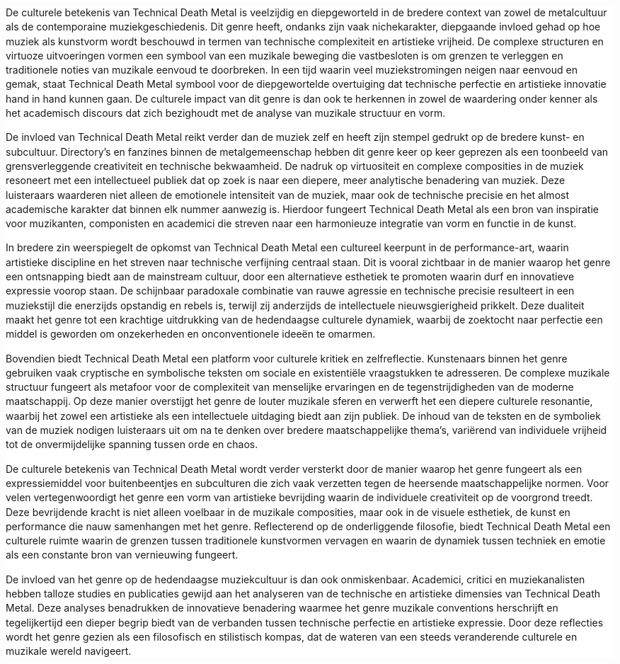 De culturele betekenis van Technical Death Metal is veelzijdig en diepgeworteld in de bredere context van zowel de metalcultuur als de contemporaine muziekgeschiedenis. Dit genre heeft, ondanks zijn vaak nichekarakter, diepgaande invloed gehad op hoe muziek als kunstvorm wordt beschouwd in termen van technische complexiteit en artistieke vrijheid. De complexe structuren en virtuoze uitvoeringen vormen een symbool van een muzikale beweging die vastbesloten is om grenzen te verleggen en traditionele noties van muzikale eenvoud te doorbreken. In een tijd waarin veel muziekstromingen neigen naar eenvoud en gemak, staat Technical Death Metal symbool voor de diepgewortelde overtuiging dat technische perfectie en artistieke innovatie hand in hand kunnen gaan. De culturele impact van dit genre is dan ook te herkennen in zowel de waardering onder kenner als het academisch discours dat zich bezighoudt met de analyse van muzikale structuur en vorm.

De invloed van Technical Death Metal reikt verder dan de muziek zelf en heeft zijn stempel gedrukt op de bredere kunst- en subcultuur. Directory’s en fanzines binnen de metalgemeenschap hebben dit genre keer op keer geprezen als een toonbeeld van grensverleggende creativiteit en technische bekwaamheid. De nadruk op virtuositeit en complexe composities in de muziek resoneert met een intellectueel publiek dat op zoek is naar een diepere, meer analytische benadering van muziek. Deze luisteraars waarderen niet alleen de emotionele intensiteit van de muziek, maar ook de technische precisie en het almost academische karakter dat binnen elk nummer aanwezig is. Hierdoor fungeert Technical Death Metal als een bron van inspiratie voor muzikanten, componisten en academici die streven naar een harmonieuze integratie van vorm en functie in de kunst.

In bredere zin weerspiegelt de opkomst van Technical Death Metal een cultureel keerpunt in de performance-art, waarin artistieke discipline en het streven naar technische verfijning centraal staan. Dit is vooral zichtbaar in de manier waarop het genre een ontsnapping biedt aan de mainstream cultuur, door een alternatieve esthetiek te promoten waarin durf en innovatieve expressie voorop staan. De schijnbaar paradoxale combinatie van rauwe agressie en technische precisie resulteert in een muziekstijl die enerzijds opstandig en rebels is, terwijl zij anderzijds de intellectuele nieuwsgierigheid prikkelt. Deze dualiteit maakt het genre tot een krachtige uitdrukking van de hedendaagse culturele dynamiek, waarbij de zoektocht naar perfectie een middel is geworden om onzekerheden en onconventionele ideeën te omarmen.

Bovendien biedt Technical Death Metal een platform voor culturele kritiek en zelfreflectie. Kunstenaars binnen het genre gebruiken vaak cryptische en symbolische teksten om sociale en existentiële vraagstukken te adresseren. De complexe muzikale structuur fungeert als metafoor voor de complexiteit van menselijke ervaringen en de tegenstrijdigheden van de moderne maatschappij. Op deze manier overstijgt het genre de louter muzikale sferen en verwerft het een diepere culturele resonantie, waarbij het zowel een artistieke als een intellectuele uitdaging biedt aan zijn publiek. De inhoud van de teksten en de symboliek van de muziek nodigen luisteraars uit om na te denken over bredere maatschappelijke thema’s, variërend van individuele vrijheid tot de onvermijdelijke spanning tussen orde en chaos.

De culturele betekenis van Technical Death Metal wordt verder versterkt door de manier waarop het genre fungeert als een expressiemiddel voor buitenbeentjes en subculturen die zich vaak verzetten tegen de heersende maatschappelijke normen. Voor velen vertegenwoordigt het genre een vorm van artistieke bevrijding waarin de individuele creativiteit op de voorgrond treedt. Deze bevrijdende kracht is niet alleen voelbaar in de muzikale composities, maar ook in de visuele esthetiek, de kunst en performance die nauw samenhangen met het genre. Reflecterend op de onderliggende filosofie, biedt Technical Death Metal een culturele ruimte waarin de grenzen tussen traditionele kunstvormen vervagen en waarin de dynamiek tussen techniek en emotie als een constante bron van vernieuwing fungeert.

De invloed van het genre op de hedendaagse muziekcultuur is dan ook onmiskenbaar. Academici, critici en muziekanalisten hebben talloze studies en publicaties gewijd aan het analyseren van de technische en artistieke dimensies van Technical Death Metal. Deze analyses benadrukken de innovatieve benadering waarmee het genre muzikale conventions herschrijft en tegelijkertijd een dieper begrip biedt van de verbanden tussen technische perfectie en artistieke expressie. Door deze reflecties wordt het genre gezien als een filosofisch en stilistisch kompas, dat de wateren van een steeds veranderende culturele en muzikale wereld navigeert.

